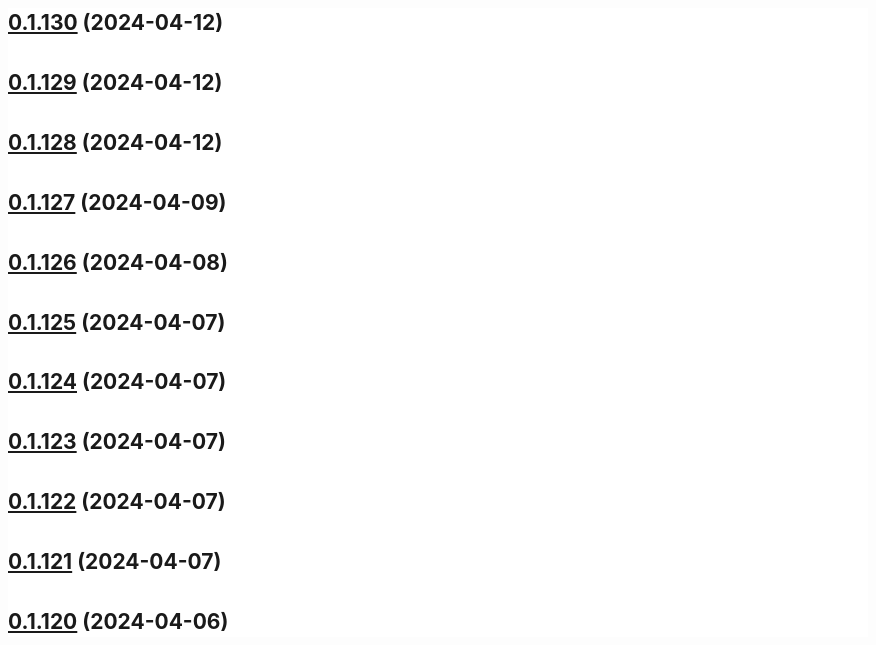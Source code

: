 ## [0.1.130](https://github.com/tuffz/tuffz-nx-workspace/compare/coding-booth-com/under-construction-0.1.129...coding-booth-com/under-construction-0.1.130) (2024-04-12)

## [0.1.129](https://github.com/tuffz/tuffz-nx-workspace/compare/coding-booth-com/under-construction-0.1.128...coding-booth-com/under-construction-0.1.129) (2024-04-12)

## [0.1.128](https://github.com/tuffz/tuffz-nx-workspace/compare/coding-booth-com/under-construction-0.1.127...coding-booth-com/under-construction-0.1.128) (2024-04-12)

## [0.1.127](https://github.com/tuffz/tuffz-nx-workspace/compare/coding-booth-com/under-construction-0.1.126...coding-booth-com/under-construction-0.1.127) (2024-04-09)

## [0.1.126](https://github.com/tuffz/tuffz-nx-workspace/compare/coding-booth-com/under-construction-0.1.125...coding-booth-com/under-construction-0.1.126) (2024-04-08)

## [0.1.125](https://github.com/tuffz/tuffz-nx-workspace/compare/coding-booth-com/under-construction-0.1.124...coding-booth-com/under-construction-0.1.125) (2024-04-07)

## [0.1.124](https://github.com/tuffz/tuffz-nx-workspace/compare/coding-booth-com/under-construction-0.1.123...coding-booth-com/under-construction-0.1.124) (2024-04-07)

## [0.1.123](https://github.com/tuffz/tuffz-nx-workspace/compare/coding-booth-com/under-construction-0.1.122...coding-booth-com/under-construction-0.1.123) (2024-04-07)

## [0.1.122](https://github.com/tuffz/tuffz-nx-workspace/compare/coding-booth-com/under-construction-0.1.121...coding-booth-com/under-construction-0.1.122) (2024-04-07)

## [0.1.121](https://github.com/tuffz/tuffz-nx-workspace/compare/coding-booth-com/under-construction-0.1.120...coding-booth-com/under-construction-0.1.121) (2024-04-07)

## [0.1.120](https://github.com/tuffz/tuffz-nx-workspace/compare/coding-booth-com/under-construction-0.1.119...coding-booth-com/under-construction-0.1.120) (2024-04-06)
